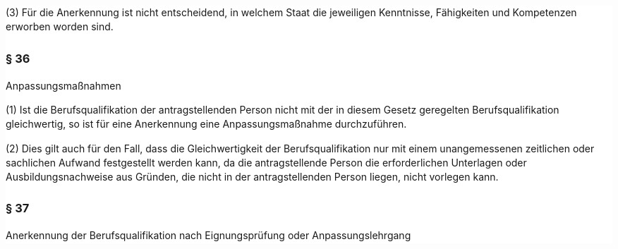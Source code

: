 <div class="jurAbsatz">

(3) Für die Anerkennung ist nicht entscheidend, in welchem Staat die
jeweiligen Kenntnisse, Fähigkeiten und Kompetenzen erworben worden sind.

</div>

</div>

</div>

</div>

<span id="BJNR006610020BJNE003700000.html"></span>

### § 36  
Anpassungsmaßnahmen

<div>

<div class="jnhtml">

<div>

<div class="jurAbsatz">

(1) Ist die Berufsqualifikation der antragstellenden Person nicht mit
der in diesem Gesetz geregelten Berufsqualifikation gleichwertig, so ist
für eine Anerkennung eine Anpassungsmaßnahme durchzuführen.

</div>

<div class="jurAbsatz">

(2) Dies gilt auch für den Fall, dass die Gleichwertigkeit der
Berufsqualifikation nur mit einem unangemessenen zeitlichen oder
sachlichen Aufwand festgestellt werden kann, da die antragstellende
Person die erforderlichen Unterlagen oder Ausbildungsnachweise aus
Gründen, die nicht in der antragstellenden Person liegen, nicht
vorlegen kann.

</div>

</div>

</div>

</div>

<span id="BJNR006610020BJNE003800000.html"></span>

### § 37  
Anerkennung der Berufsqualifikation nach Eignungsprüfung oder Anpassungslehrgang

<div>

<div class="jnhtml">

<div>

<div class="jurAbsatz">
